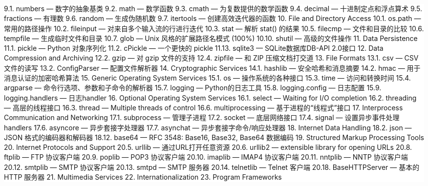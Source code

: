9.1. numbers — 数字的抽象基类
9.2. math — 数学函数
9.3. cmath — 为复数提供的数学函数
9.4. decimal — 十进制定点和浮点算术
9.5. fractions — 有理数
9.6. random — 生成伪随机数
9.7. itertools — 创建高效迭代器的函数
10. File and Directory Access
10.1. os.path — 常用的路径操作
10.2. fileinput — 对来自多个输入流的行进行迭代
10.3. stat — 解析 stat() 的结果
10.5. filecmp — 文件和目录的比较
10.6. tempfile — 生成临时文件和目录
10.7. glob — Unix 风格的扩展路径名模式 (100%)
10.10. shutil — 高级的文件操作
11. Data Persistence
11.1. pickle — Python 对象序列化
11.2. cPickle — 一个更快的 pickle
11.13. sqlite3 — SQLite数据库DB-API 2.0接口
12. Data Compression and Archiving
12.2. gzip — 对 gzip 文件的支持
12.4. zipfile — 和 ZIP 压缩文档打交道
13. File Formats
13.1. csv — CSV 文件的读写
13.2. ConfigParser — 配置文件解析器
14. Cryptographic Services
14.1. hashlib — 安全哈希和消息摘要
14.2. hmac — 用于消息认证的加密哈希算法
15. Generic Operating System Services
15.1. os — 操作系统的各种接口
15.3. time — 访问和转换时间
15.4. argparse — 命令行选项、参数和子命令的解析器
15.7. logging — Python的日志工具
15.8. logging.config — 日志配置
15.9. logging.handlers — 日志handler
16. Optional Operating System Services
16.1. select — Waiting for I/O completion
16.2. threading — 高层的线程接口
16.3. thread — Multiple threads of control
16.6. multiprocessing — 基于进程的“线程式”接口
17. Interprocess Communication and Networking
17.1. subprocess — 管理子进程
17.2. socket — 底层网络接口
17.4. signal — 设置异步事件处理 handlers
17.6. asyncore — 异步套接字处理器
17.7. asynchat — 异步套接字命令/响应处理器
18. Internet Data Handling
18.2. json — JSON 格式的编码器和解码器
18.12. base64 — RFC 3548: Base16, Base32, Base64 数据编码
19. Structured Markup Processing Tools
20. Internet Protocols and Support
20.5. urllib — 通过URL打开任意资源
20.6. urllib2 — extensible library for opening URLs
20.8. ftplib — FTP 协议客户端
20.9. poplib — POP3 协议客户端
20.10. imaplib — IMAP4 协议客户端
20.11. nntplib — NNTP 协议客户端
20.12. smtplib — SMTP 协议客户端
20.13. smtpd — SMTP 服务器
20.14. telnetlib — Telnet 客户端
20.18. BaseHTTPServer — 基本的HTTP 服务器
21. Multimedia Services
22. Internationalization
23. Program Frameworks